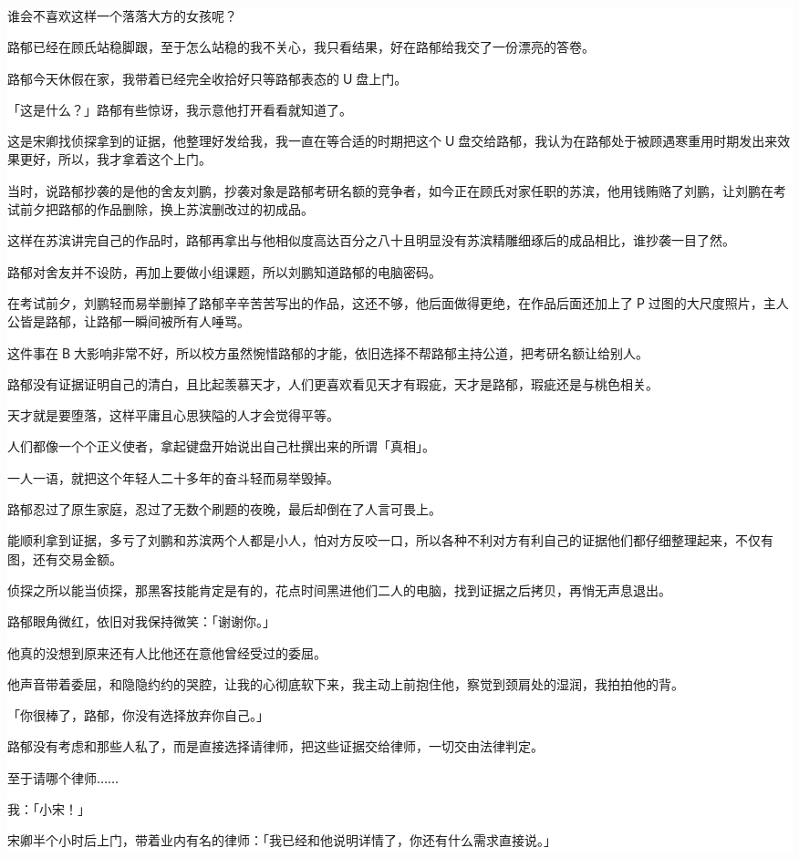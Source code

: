 谁会不喜欢这样一个落落大方的女孩呢？


路郁已经在顾氏站稳脚跟，至于怎么站稳的我不关心，我只看结果，好在路郁给我交了一份漂亮的答卷。


路郁今天休假在家，我带着已经完全收拾好只等路郁表态的 U 盘上门。


「这是什么？」路郁有些惊讶，我示意他打开看看就知道了。


这是宋卿找侦探拿到的证据，他整理好发给我，我一直在等合适的时期把这个 U 盘交给路郁，我认为在路郁处于被顾遇寒重用时期发出来效果更好，所以，我才拿着这个上门。


当时，说路郁抄袭的是他的舍友刘鹏，抄袭对象是路郁考研名额的竞争者，如今正在顾氏对家任职的苏滨，他用钱贿赂了刘鹏，让刘鹏在考试前夕把路郁的作品删除，换上苏滨删改过的初成品。


这样在苏滨讲完自己的作品时，路郁再拿出与他相似度高达百分之八十且明显没有苏滨精雕细琢后的成品相比，谁抄袭一目了然。


路郁对舍友并不设防，再加上要做小组课题，所以刘鹏知道路郁的电脑密码。


在考试前夕，刘鹏轻而易举删掉了路郁辛辛苦苦写出的作品，这还不够，他后面做得更绝，在作品后面还加上了 P 过图的大尺度照片，主人公皆是路郁，让路郁一瞬间被所有人唾骂。


这件事在 B 大影响非常不好，所以校方虽然惋惜路郁的才能，依旧选择不帮路郁主持公道，把考研名额让给别人。


路郁没有证据证明自己的清白，且比起羡慕天才，人们更喜欢看见天才有瑕疵，天才是路郁，瑕疵还是与桃色相关。


天才就是要堕落，这样平庸且心思狭隘的人才会觉得平等。


人们都像一个个正义使者，拿起键盘开始说出自己杜撰出来的所谓「真相」。


一人一语，就把这个年轻人二十多年的奋斗轻而易举毁掉。


路郁忍过了原生家庭，忍过了无数个刷题的夜晚，最后却倒在了人言可畏上。


能顺利拿到证据，多亏了刘鹏和苏滨两个人都是小人，怕对方反咬一口，所以各种不利对方有利自己的证据他们都仔细整理起来，不仅有图，还有交易金额。


侦探之所以能当侦探，那黑客技能肯定是有的，花点时间黑进他们二人的电脑，找到证据之后拷贝，再悄无声息退出。


路郁眼角微红，依旧对我保持微笑：「谢谢你。」


他真的没想到原来还有人比他还在意他曾经受过的委屈。


他声音带着委屈，和隐隐约约的哭腔，让我的心彻底软下来，我主动上前抱住他，察觉到颈肩处的湿润，我拍拍他的背。


「你很棒了，路郁，你没有选择放弃你自己。」


路郁没有考虑和那些人私了，而是直接选择请律师，把这些证据交给律师，一切交由法律判定。


至于请哪个律师……


我：「小宋！」


宋卿半个小时后上门，带着业内有名的律师：「我已经和他说明详情了，你还有什么需求直接说。」
